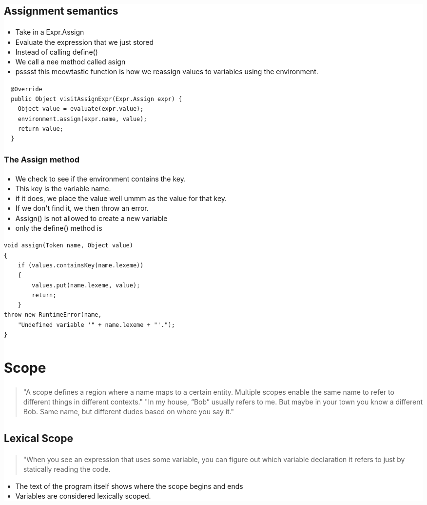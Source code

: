 ```
```

## Assignment semantics
- Take in a Expr.Assign
- Evaluate the expression that we just stored
- Instead of calling define()
- We call a nee method called asign
- psssst this meowtastic function is how we reassign values to variables using the environment.
```
  @Override
  public Object visitAssignExpr(Expr.Assign expr) {
    Object value = evaluate(expr.value);
    environment.assign(expr.name, value);
    return value;
  }
```

### The Assign method
- We check to see if the environment contains the key.
- This key is the variable name.
- if it does, we place the value well ummm as the value for that key.
- If we don't find it, we then throw an error.
- Assign() is not allowed to create a new variable
- only the define() method is

```
void assign(Token name, Object value)
{
    if (values.containsKey(name.lexeme))
    {
        values.put(name.lexeme, value);
        return;
    }
throw new RuntimeError(name,
    "Undefined variable '" + name.lexeme + "'.");
}
```

# Scope
> "A scope defines a region where a name maps to a certain entity. Multiple scopes enable the same name to refer to different things in different contexts." 
> "In my house, “Bob” usually refers to me. But maybe in your town you know a different Bob. Same name, but different dudes based on where you say it."

## Lexical Scope
> "When you see an expression that uses some variable, you can figure out which variable declaration it refers to just by statically reading the code.
- The text of the program itself shows where the scope begins and ends
- Variables are considered lexically scoped. 
